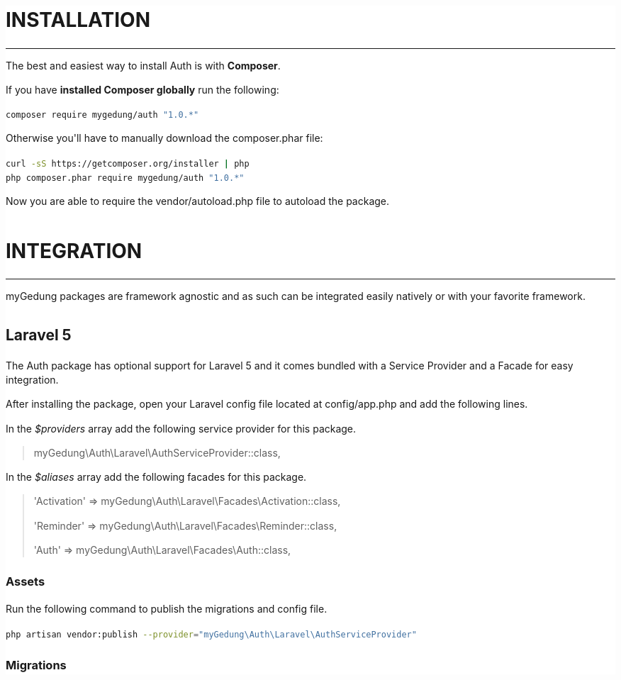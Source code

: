 # **INSTALLATION**
----------

The best and easiest way to install Auth is with **Composer**.

If you have **installed Composer globally** run the following:

``` bash
composer require mygedung/auth "1.0.*"
```

Otherwise you'll have to manually download the composer.phar file:

``` bash
curl -sS https://getcomposer.org/installer | php 
php composer.phar require mygedung/auth "1.0.*"
```

Now you are able to require the vendor/autoload.php file to autoload the package.

# **INTEGRATION**
----------

myGedung packages are framework agnostic and as such can be integrated easily natively or with your favorite framework.

## **Laravel 5**

The Auth package has optional support for Laravel 5 and it comes bundled with a Service Provider and a Facade for easy integration.

After installing the package, open your Laravel config file located at config/app.php and add the following lines.

In the *$providers* array add the following service provider for this package.

> myGedung\Auth\Laravel\AuthServiceProvider::class,

In the *$aliases* array add the following facades for this package.

> 'Activation' => myGedung\Auth\Laravel\Facades\Activation::class,
>
> 'Reminder'   => myGedung\Auth\Laravel\Facades\Reminder::class, 
>
> 'Auth'  => myGedung\Auth\Laravel\Facades\Auth::class,

### **Assets**

Run the following command to publish the migrations and config file.

``` bash
php artisan vendor:publish --provider="myGedung\Auth\Laravel\AuthServiceProvider"
```

### **Migrations**
